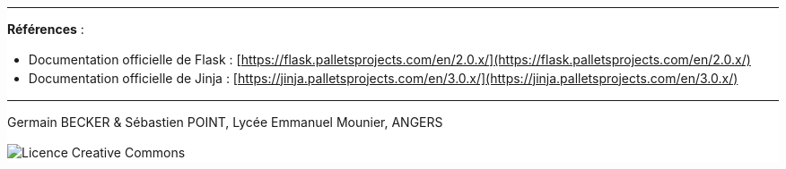 
---

**Références** :

- Documentation officielle de Flask : [https://flask.palletsprojects.com/en/2.0.x/](https://flask.palletsprojects.com/en/2.0.x/)
- Documentation officielle de Jinja : [https://jinja.palletsprojects.com/en/3.0.x/](https://jinja.palletsprojects.com/en/3.0.x/)

---

Germain BECKER & Sébastien POINT, Lycée Emmanuel Mounier, ANGERS

![Licence Creative Commons](https://i.creativecommons.org/l/by-nc-sa/4.0/88x31.png)
